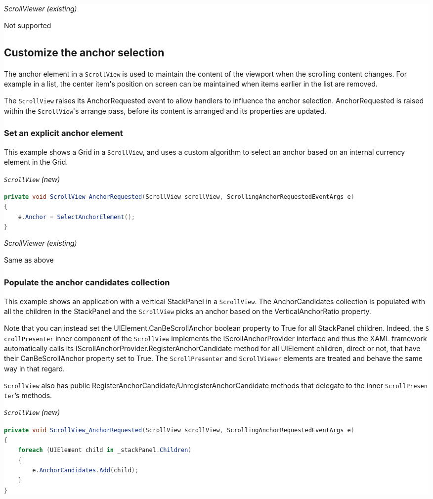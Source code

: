 *ScrollViewer (existing)*

Not supported


## Customize the anchor selection

The anchor element in a `ScrollView` is used to maintain the content of the viewport when the scrolling content changes. For example in a list, the center item's position on screen can be maintained when items earlier in the list are removed.

The `ScrollView` raises its AnchorRequested event to allow handlers to influence the anchor selection. 
AnchorRequested is raised within the `ScrollView`'s arrange pass, before its content is arranged and its properties are updated.

### Set an explicit anchor element

This example shows a Grid in a `ScrollView`, and uses a custom algorithm to select an anchor based on an internal currency element in the Grid.

*`ScrollView` (new)*

```csharp
private void ScrollView_AnchorRequested(ScrollView scrollView, ScrollingAnchorRequestedEventArgs e)
{
    e.Anchor = SelectAnchorElement();
}
```

*ScrollViewer (existing)*

Same as above

### Populate the anchor candidates collection

This example shows an application with a vertical StackPanel in a `ScrollView`. The AnchorCandidates collection is populated with all the children in the StackPanel and the `ScrollView` picks an anchor based on the VerticalAnchorRatio property.

Note that you can instead set the UIElement.CanBeScrollAnchor boolean property to True for all StackPanel children.
Indeed, the `ScrollPresenter` inner component of the `ScrollView` implements the IScrollAnchorProvider interface and thus the XAML framework automatically calls its IScrollAnchorProvider.RegisterAnchorCandidate method for all UIElement children, direct or not, that have their CanBeScrollAnchor property set to True.
The `ScrollPresenter` and `ScrollViewer` elements are treated and behave the same way in that regard.

`ScrollView` also has public RegisterAnchorCandidate/UnregisterAnchorCandidate methods that delegate to the inner `ScrollPresenter`’s methods.

*`ScrollView` (new)*

```csharp
private void ScrollView_AnchorRequested(ScrollView scrollView, ScrollingAnchorRequestedEventArgs e)
{
    foreach (UIElement child in _stackPanel.Children)
    {
        e.AnchorCandidates.Add(child);
    }
}
```
